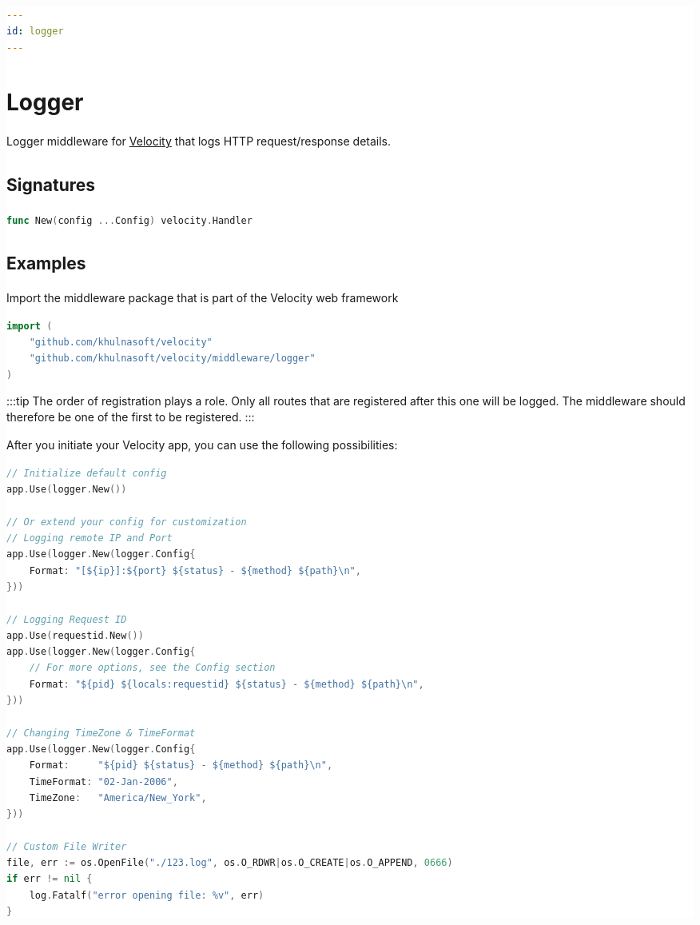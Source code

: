 ```yaml
---
id: logger
---
```


# Logger

Logger middleware for [Velocity](https://github.com/khulnasoft/velocity) that logs HTTP request/response details.

## Signatures

```go
func New(config ...Config) velocity.Handler
```

## Examples

Import the middleware package that is part of the Velocity web framework

```go
import (
    "github.com/khulnasoft/velocity"
    "github.com/khulnasoft/velocity/middleware/logger"
)
```

:::tip
The order of registration plays a role. Only all routes that are registered after this one will be logged.
The middleware should therefore be one of the first to be registered.
:::

After you initiate your Velocity app, you can use the following possibilities:

```go
// Initialize default config
app.Use(logger.New())

// Or extend your config for customization
// Logging remote IP and Port
app.Use(logger.New(logger.Config{
    Format: "[${ip}]:${port} ${status} - ${method} ${path}\n",
}))

// Logging Request ID
app.Use(requestid.New())
app.Use(logger.New(logger.Config{
    // For more options, see the Config section
    Format: "${pid} ${locals:requestid} ${status} - ${method} ${path}\n",
}))

// Changing TimeZone & TimeFormat
app.Use(logger.New(logger.Config{
    Format:     "${pid} ${status} - ${method} ${path}\n",
    TimeFormat: "02-Jan-2006",
    TimeZone:   "America/New_York",
}))

// Custom File Writer
file, err := os.OpenFile("./123.log", os.O_RDWR|os.O_CREATE|os.O_APPEND, 0666)
if err != nil {
    log.Fatalf("error opening file: %v", err)
}
```